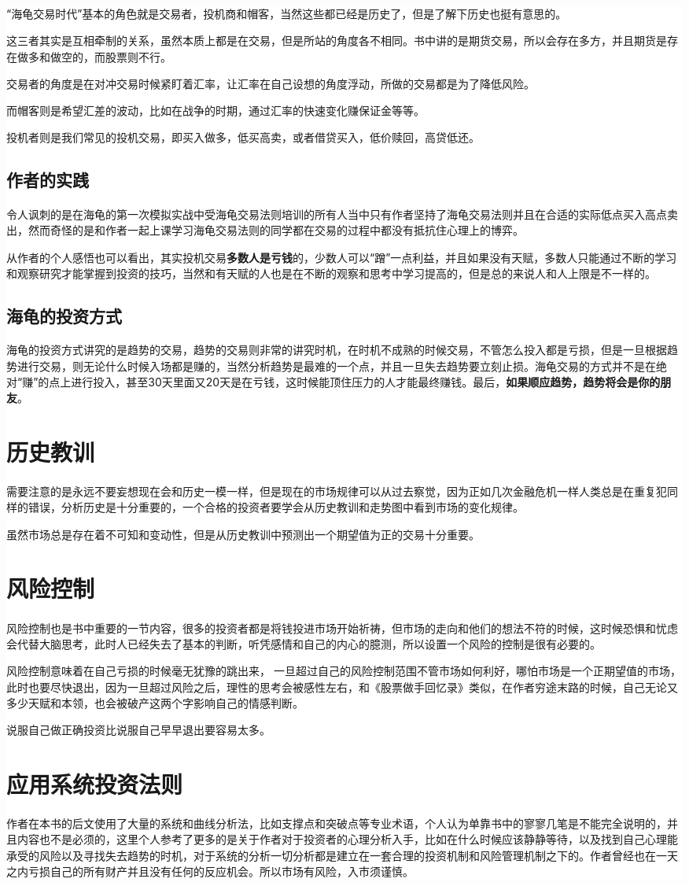   “海龟交易时代”基本的角色就是交易者，投机商和帽客，当然这些都已经是历史了，但是了解下历史也挺有意思的。

  这三者其实是互相牵制的关系，虽然本质上都是在交易，但是所站的角度各不相同。书中讲的是期货交易，所以会存在多方，并且期货是存在做多和做空的，而股票则不行。

  交易者的角度是在对冲交易时候紧盯着汇率，让汇率在自己设想的角度浮动，所做的交易都是为了降低风险。

  而帽客则是希望汇差的波动，比如在战争的时期，通过汇率的快速变化赚保证金等等。

  投机者则是我们常见的投机交易，即买入做多，低买高卖，或者借贷买入，低价赎回，高贷低还。



## 作者的实践

  令人讽刺的是在海龟的第一次模拟实战中受海龟交易法则培训的所有人当中只有作者坚持了海龟交易法则并且在合适的实际低点买入高点卖出，然而奇怪的是和作者一起上课学习海龟交易法则的同学都在交易的过程中都没有抵抗住心理上的博弈。

  从作者的个人感悟也可以看出，其实投机交易**多数人是亏钱**的，少数人可以“蹭”一点利益，并且如果没有天赋，多数人只能通过不断的学习和观察研究才能掌握到投资的技巧，当然和有天赋的人也是在不断的观察和思考中学习提高的，但是总的来说人和人上限是不一样的。

  

## 海龟的投资方式

  海龟的投资方式讲究的是趋势的交易，趋势的交易则非常的讲究时机，在时机不成熟的时候交易，不管怎么投入都是亏损，但是一旦根据趋势进行交易，则无论什么时候入场都是赚的，当然分析趋势是最难的一个点，并且一旦失去趋势要立刻止损。海龟交易的方式并不是在绝对“赚”的点上进行投入，甚至30天里面又20天是在亏钱，这时候能顶住压力的人才能最终赚钱。最后，**如果顺应趋势，趋势将会是你的朋友**。



# 历史教训

  需要注意的是永远不要妄想现在会和历史一模一样，但是现在的市场规律可以从过去察觉，因为正如几次金融危机一样人类总是在重复犯同样的错误，分析历史是十分重要的，一个合格的投资者要学会从历史教训和走势图中看到市场的变化规律。

​	虽然市场总是存在着不可知和变动性，但是从历史教训中预测出一个期望值为正的交易十分重要。

  

# 风险控制

  风险控制也是书中重要的一节内容，很多的投资者都是将钱投进市场开始祈祷，但市场的走向和他们的想法不符的时候，这时候恐惧和忧虑会代替大脑思考，此时人已经失去了基本的判断，听凭感情和自己的内心的臆测，所以设置一个风险的控制是很有必要的。

  风险控制意味着在自己亏损的时候毫无犹豫的跳出来， 一旦超过自己的风险控制范围不管市场如何利好，哪怕市场是一个正期望值的市场，此时也要尽快退出，因为一旦超过风险之后，理性的思考会被感性左右，和《股票做手回忆录》类似，在作者穷途末路的时候，自己无论又多少天赋和本领，也会被破产这两个字影响自己的情感判断。

  说服自己做正确投资比说服自己早早退出要容易太多。



# 应用系统投资法则

  作者在本书的后文使用了大量的系统和曲线分析法，比如支撑点和突破点等专业术语，个人认为单靠书中的寥寥几笔是不能完全说明的，并且内容也不是必须的，这里个人参考了更多的是关于作者对于投资者的心理分析入手，比如在什么时候应该静静等待，以及找到自己心理能承受的风险以及寻找失去趋势的时机，对于系统的分析一切分析都是建立在一套合理的投资机制和风险管理机制之下的。作者曾经也在一天之内亏损自己的所有财产并且没有任何的反应机会。所以市场有风险，入市须谨慎。

  
